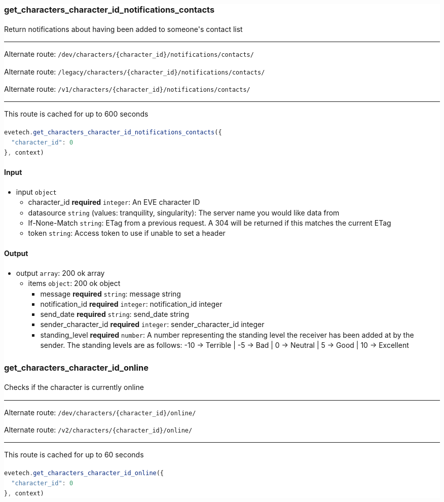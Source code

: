 ### get_characters_character_id_notifications_contacts
Return notifications about having been added to someone's contact list

---
Alternate route: `/dev/characters/{character_id}/notifications/contacts/`

Alternate route: `/legacy/characters/{character_id}/notifications/contacts/`

Alternate route: `/v1/characters/{character_id}/notifications/contacts/`

---
This route is cached for up to 600 seconds


```js
evetech.get_characters_character_id_notifications_contacts({
  "character_id": 0
}, context)
```

#### Input
* input `object`
  * character_id **required** `integer`: An EVE character ID
  * datasource `string` (values: tranquility, singularity): The server name you would like data from
  * If-None-Match `string`: ETag from a previous request. A 304 will be returned if this matches the current ETag
  * token `string`: Access token to use if unable to set a header

#### Output
* output `array`: 200 ok array
  * items `object`: 200 ok object
    * message **required** `string`: message string
    * notification_id **required** `integer`: notification_id integer
    * send_date **required** `string`: send_date string
    * sender_character_id **required** `integer`: sender_character_id integer
    * standing_level **required** `number`: A number representing the standing level the receiver has been added at by the sender. The standing levels are as follows: -10 -> Terrible | -5 -> Bad |  0 -> Neutral |  5 -> Good |  10 -> Excellent

### get_characters_character_id_online
Checks if the character is currently online

---
Alternate route: `/dev/characters/{character_id}/online/`

Alternate route: `/v2/characters/{character_id}/online/`

---
This route is cached for up to 60 seconds


```js
evetech.get_characters_character_id_online({
  "character_id": 0
}, context)
```

